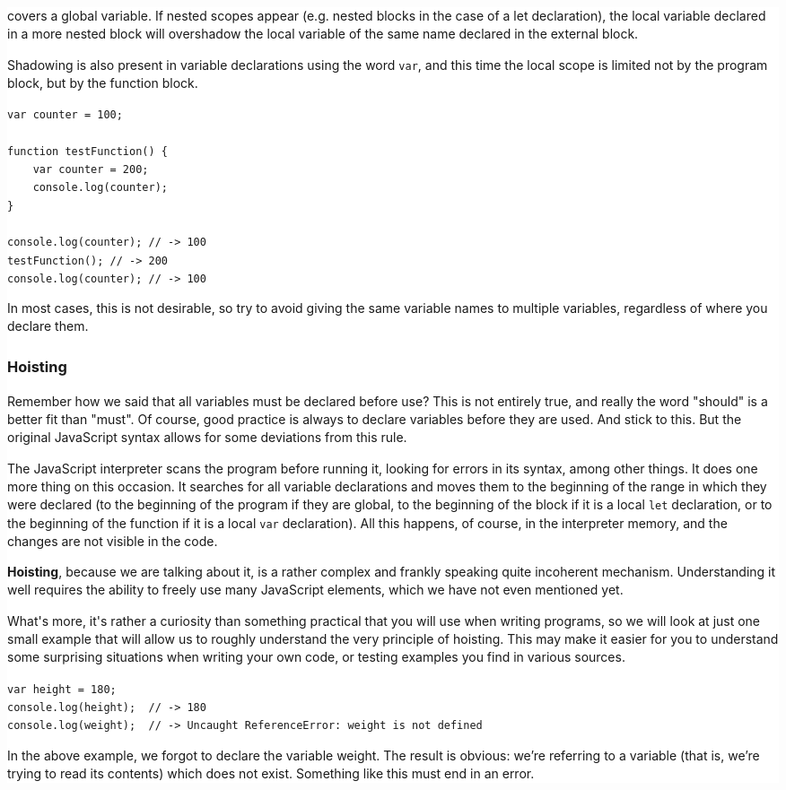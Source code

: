 covers a global variable. If nested scopes appear (e.g. nested blocks in the case of a let declaration), the local variable declared in a more nested block will overshadow the local variable of the same name declared in the external block.

Shadowing is also present in variable declarations using the word `var`, and this time the local scope is limited not by the program block, but by the function block.

```
var counter = 100;

function testFunction() {
    var counter = 200;  
    console.log(counter);
}

console.log(counter); // -> 100
testFunction(); // -> 200
console.log(counter); // -> 100
```

In most cases, this is not desirable, so try to avoid giving the same variable names to multiple variables, regardless of where you declare them.

### Hoisting

Remember how we said that all variables must be declared before use? This is not entirely true, and really the word "should" is a better fit than "must". Of course, good practice is always to declare variables before they are used. And stick to this. But the original JavaScript syntax allows for some deviations from this rule.

The JavaScript interpreter scans the program before running it, looking for errors in its syntax, among other things. It does one more thing on this occasion. It searches for all variable declarations and moves them to the beginning of the range in which they were declared (to the beginning of the program if they are global, to the beginning of the block if it is a local `let` declaration, or to the beginning of the function if it is a local `var` declaration). All this happens, of course, in the interpreter memory, and the changes are not visible in the code.

**Hoisting**, because we are talking about it, is a rather complex and frankly speaking quite incoherent mechanism. Understanding it well requires the ability to freely use many JavaScript elements, which we have not even mentioned yet.

What's more, it's rather a curiosity than something practical that you will use when writing programs, so we will look at just one small example that will allow us to roughly understand the very principle of hoisting. This may make it easier for you to understand some surprising situations when writing your own code, or testing examples you find in various sources.

```
var height = 180;
console.log(height);  // -> 180
console.log(weight);  // -> Uncaught ReferenceError: weight is not defined
```

In the above example, we forgot to declare the variable weight. The result is obvious: we’re referring to a variable (that is, we’re trying to read its contents) which does not exist. Something like this must end in an error.
